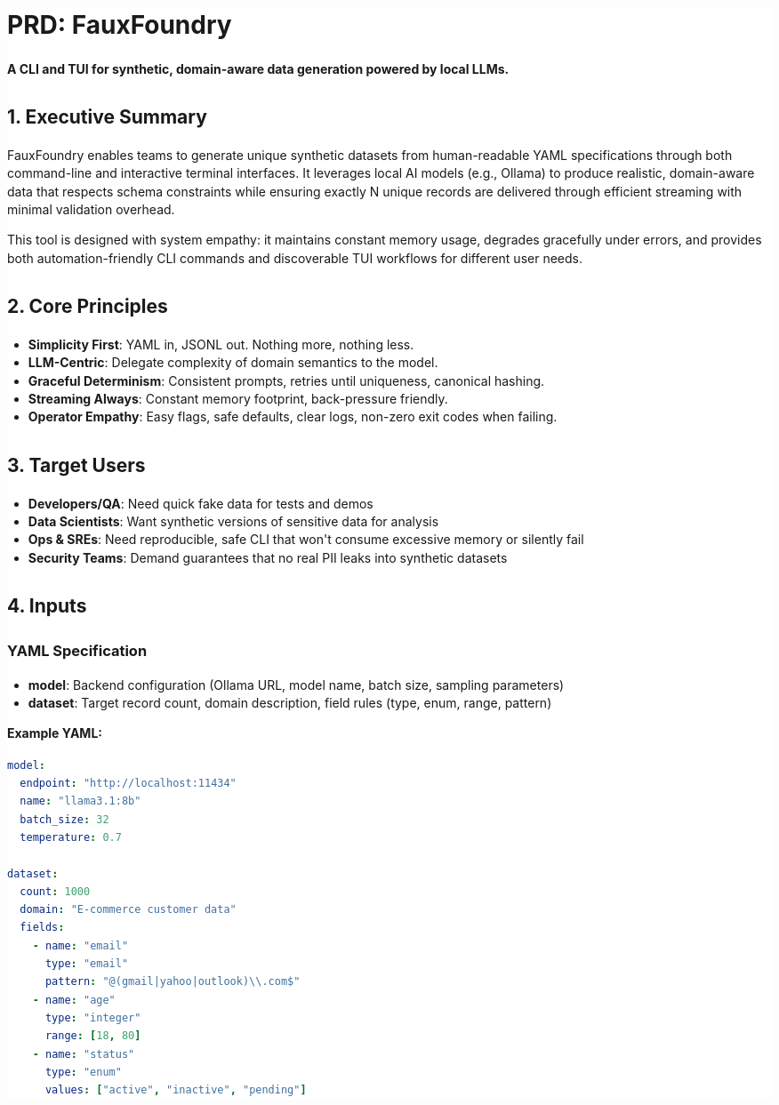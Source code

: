 # PRD: FauxFoundry

**A CLI and TUI for synthetic, domain-aware data generation powered by local LLMs.**

## 1. Executive Summary

FauxFoundry enables teams to generate unique synthetic datasets from human-readable YAML specifications through both command-line and interactive terminal interfaces. It leverages local AI models (e.g., Ollama) to produce realistic, domain-aware data that respects schema constraints while ensuring exactly N unique records are delivered through efficient streaming with minimal validation overhead.

This tool is designed with system empathy: it maintains constant memory usage, degrades gracefully under errors, and provides both automation-friendly CLI commands and discoverable TUI workflows for different user needs.

## 2. Core Principles

- **Simplicity First**: YAML in, JSONL out. Nothing more, nothing less.
- **LLM-Centric**: Delegate complexity of domain semantics to the model.
- **Graceful Determinism**: Consistent prompts, retries until uniqueness, canonical hashing.
- **Streaming Always**: Constant memory footprint, back-pressure friendly.
- **Operator Empathy**: Easy flags, safe defaults, clear logs, non-zero exit codes when failing.

## 3. Target Users

- **Developers/QA**: Need quick fake data for tests and demos
- **Data Scientists**: Want synthetic versions of sensitive data for analysis
- **Ops & SREs**: Need reproducible, safe CLI that won't consume excessive memory or silently fail
- **Security Teams**: Demand guarantees that no real PII leaks into synthetic datasets

## 4. Inputs

### YAML Specification

- **model**: Backend configuration (Ollama URL, model name, batch size, sampling parameters)
- **dataset**: Target record count, domain description, field rules (type, enum, range, pattern)

**Example YAML:**

```yaml
model:
  endpoint: "http://localhost:11434"
  name: "llama3.1:8b"
  batch_size: 32
  temperature: 0.7

dataset:
  count: 1000
  domain: "E-commerce customer data"
  fields:
    - name: "email"
      type: "email"
      pattern: "@(gmail|yahoo|outlook)\\.com$"
    - name: "age"
      type: "integer"
      range: [18, 80]
    - name: "status"
      type: "enum"
      values: ["active", "inactive", "pending"]
```
